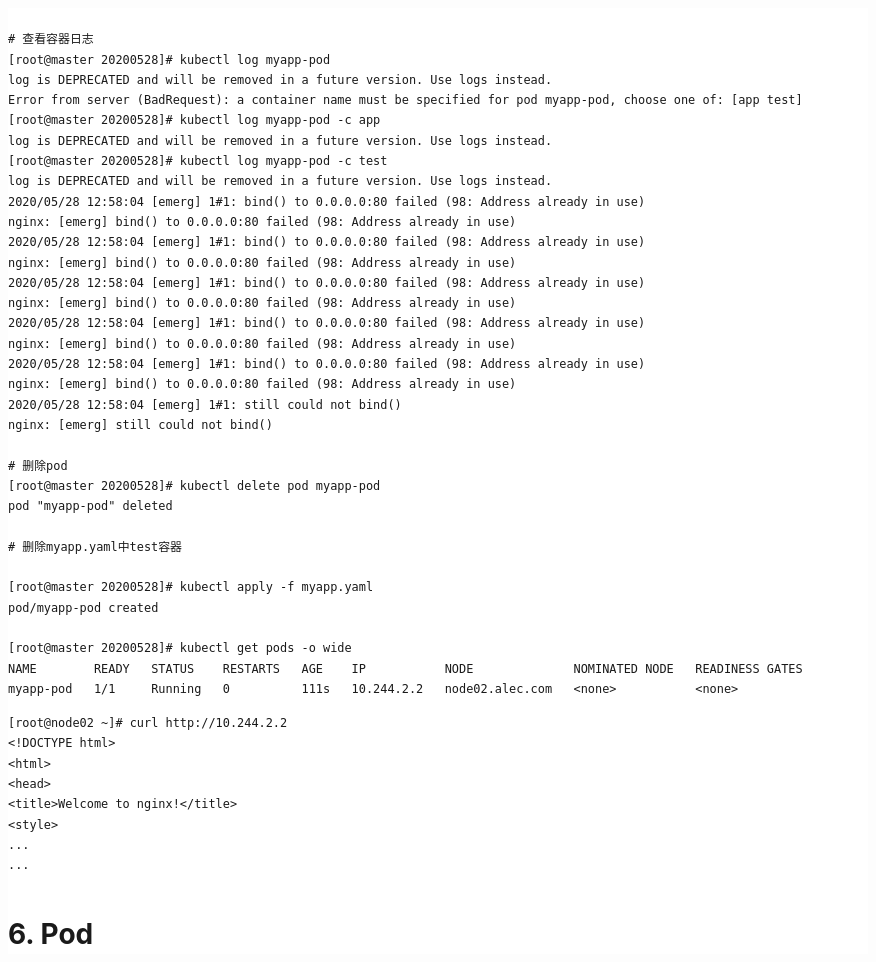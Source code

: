```

# 查看容器日志
[root@master 20200528]# kubectl log myapp-pod
log is DEPRECATED and will be removed in a future version. Use logs instead.
Error from server (BadRequest): a container name must be specified for pod myapp-pod, choose one of: [app test]
[root@master 20200528]# kubectl log myapp-pod -c app
log is DEPRECATED and will be removed in a future version. Use logs instead.
[root@master 20200528]# kubectl log myapp-pod -c test
log is DEPRECATED and will be removed in a future version. Use logs instead.
2020/05/28 12:58:04 [emerg] 1#1: bind() to 0.0.0.0:80 failed (98: Address already in use)
nginx: [emerg] bind() to 0.0.0.0:80 failed (98: Address already in use)
2020/05/28 12:58:04 [emerg] 1#1: bind() to 0.0.0.0:80 failed (98: Address already in use)
nginx: [emerg] bind() to 0.0.0.0:80 failed (98: Address already in use)
2020/05/28 12:58:04 [emerg] 1#1: bind() to 0.0.0.0:80 failed (98: Address already in use)
nginx: [emerg] bind() to 0.0.0.0:80 failed (98: Address already in use)
2020/05/28 12:58:04 [emerg] 1#1: bind() to 0.0.0.0:80 failed (98: Address already in use)
nginx: [emerg] bind() to 0.0.0.0:80 failed (98: Address already in use)
2020/05/28 12:58:04 [emerg] 1#1: bind() to 0.0.0.0:80 failed (98: Address already in use)
nginx: [emerg] bind() to 0.0.0.0:80 failed (98: Address already in use)
2020/05/28 12:58:04 [emerg] 1#1: still could not bind()
nginx: [emerg] still could not bind()

# 删除pod
[root@master 20200528]# kubectl delete pod myapp-pod
pod "myapp-pod" deleted

# 删除myapp.yaml中test容器

[root@master 20200528]# kubectl apply -f myapp.yaml 
pod/myapp-pod created

[root@master 20200528]# kubectl get pods -o wide
NAME        READY   STATUS    RESTARTS   AGE    IP           NODE              NOMINATED NODE   READINESS GATES
myapp-pod   1/1     Running   0          111s   10.244.2.2   node02.alec.com   <none>           <none>
```

```
[root@node02 ~]# curl http://10.244.2.2
<!DOCTYPE html>
<html>
<head>
<title>Welcome to nginx!</title>
<style>
...
...
```

# 6. Pod
